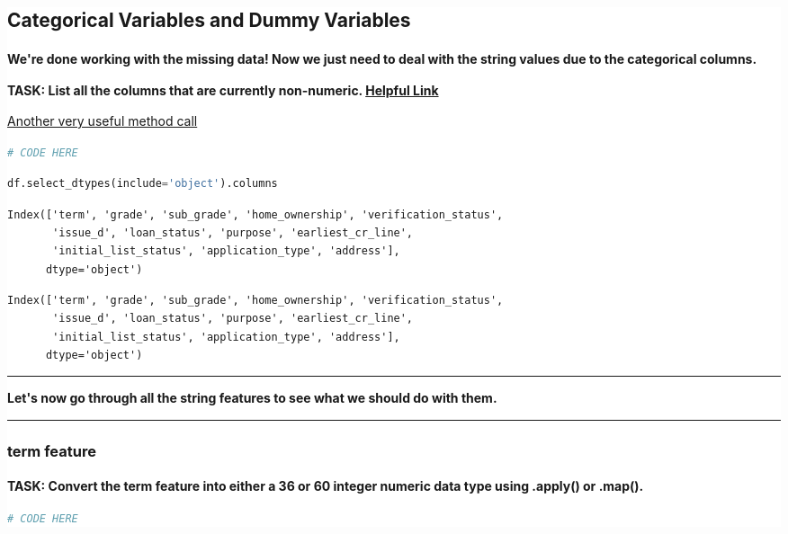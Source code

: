 

## Categorical Variables and Dummy Variables

**We're done working with the missing data! Now we just need to deal with the string values due to the categorical columns.**

**TASK: List all the columns that are currently non-numeric. [Helpful Link](https://stackoverflow.com/questions/22470690/get-list-of-pandas-dataframe-columns-based-on-data-type)**

[Another very useful method call](https://pandas.pydata.org/pandas-docs/stable/reference/api/pandas.DataFrame.select_dtypes.html)


```python
# CODE HERE
```


```python
df.select_dtypes(include='object').columns
```




    Index(['term', 'grade', 'sub_grade', 'home_ownership', 'verification_status',
           'issue_d', 'loan_status', 'purpose', 'earliest_cr_line',
           'initial_list_status', 'application_type', 'address'],
          dtype='object')




```python

```




    Index(['term', 'grade', 'sub_grade', 'home_ownership', 'verification_status',
           'issue_d', 'loan_status', 'purpose', 'earliest_cr_line',
           'initial_list_status', 'application_type', 'address'],
          dtype='object')



---
**Let's now go through all the string features to see what we should do with them.**

---


### term feature

**TASK: Convert the term feature into either a 36 or 60 integer numeric data type using .apply() or .map().**


```python
# CODE HERE
```

